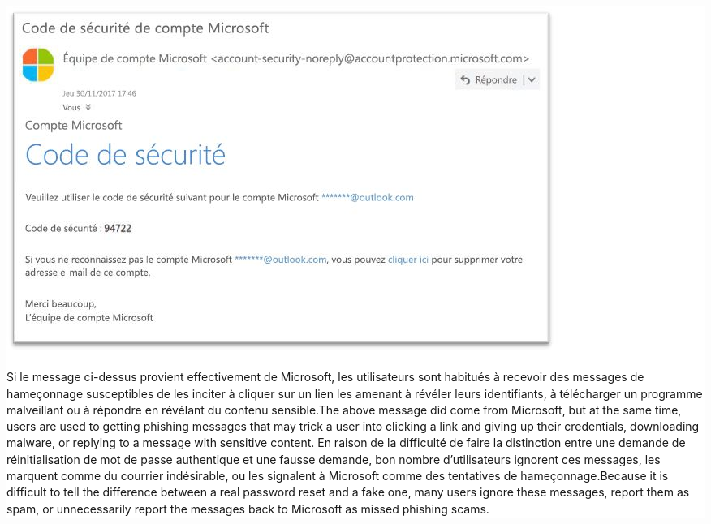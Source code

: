 ![Réinitialisation de mot de passe légitime de Microsoft](../media/58a3154f-e83d-4f86-bcfe-ae9e8c87bd37.jpg)

<span data-ttu-id="b8f26-134">Si le message ci-dessus provient effectivement de Microsoft, les utilisateurs sont habitués à recevoir des messages de hameçonnage susceptibles de les inciter à cliquer sur un lien les amenant à révéler leurs identifiants, à télécharger un programme malveillant ou à répondre en révélant du contenu sensible.</span><span class="sxs-lookup"><span data-stu-id="b8f26-134">The above message did come from Microsoft, but at the same time, users are used to getting phishing messages that may trick a user into clicking a link and giving up their credentials, downloading malware, or replying to a message with sensitive content.</span></span> <span data-ttu-id="b8f26-135">En raison de la difficulté de faire la distinction entre une demande de réinitialisation de mot de passe authentique et une fausse demande, bon nombre d’utilisateurs ignorent ces messages, les marquent comme du courrier indésirable, ou les signalent à Microsoft comme des tentatives de hameçonnage.</span><span class="sxs-lookup"><span data-stu-id="b8f26-135">Because it is difficult to tell the difference between a real password reset and a fake one, many users ignore these messages, report them as spam, or unnecessarily report the messages back to Microsoft as missed phishing scams.</span></span>

